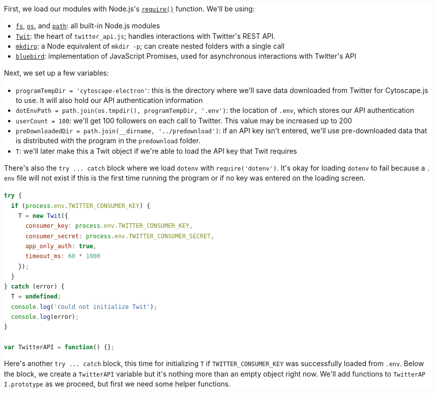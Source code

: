 First, we load our modules with Node.js's [`require()`](https://nodejs.org/api/modules.html) function. 
We'll be using:

- [`fs`](https://nodejs.org/dist/latest-v6.x/docs/api/fs.html), [`os`](https://nodejs.org/dist/latest-v6.x/docs/api/os.html), and [`path`](https://nodejs.org/dist/latest-v6.x/docs/api/path.html): all built-in Node.js modules
- [`Twit`](https://github.com/ttezel/twit): the heart of `twitter_api.js`; handles interactions with Twitter's REST API.
- [`mkdirp`](https://github.com/substack/node-mkdirp): a Node equivalent of `mkdir -p`; can create nested folders with a single call
- [`bluebird`](http://bluebirdjs.com/docs/getting-started.html): implementation of JavaScript Promises, used for asynchronous interactions with Twitter's API

Next, we set up a few variables: 

- `programTempDir = 'cytoscape-electron'`: this is the directory where we'll save data downloaded from Twitter for Cytoscape.js to use. It will also hold our API authentication information
- `dotEnvPath = path.join(os.tmpdir(), programTempDir, '.env')`: the location of `.env`, which stores our API authentication
- `userCount = 100`: we'll get 100 followers on each call to Twitter. This value may be increased up to 200
- `preDownloadedDir = path.join(__dirname, '../predownload')`: if an API key isn't entered, we'll use pre-downloaded data that is distributed with the program in the `predownload` folder.
- `T`: we'll later make this a Twit object if we're able to load the API key that Twit requires

There's also the `try ... catch` block where we load `dotenv` with `require('dotenv')`.
It's okay for loading `dotenv` to fail because a `.env` file will not exist if this is the first time running the program or if no key was entered on the loading screen.

```javascript
try {
  if (process.env.TWITTER_CONSUMER_KEY) {
    T = new Twit({
      consumer_key: process.env.TWITTER_CONSUMER_KEY,
      consumer_secret: process.env.TWITTER_CONSUMER_SECRET,
      app_only_auth: true,
      timeout_ms: 60 * 1000
    });
  }
} catch (error) {
  T = undefined;
  console.log('could not initialize Twit');
  console.log(error);
}

var TwitterAPI = function() {};
```

Here's another `try ... catch` block, this time for initializing `T` if `TWITTER_CONSUMER_KEY` was successfully loaded from `.env`.
Below the block, we create a `TwitterAPI` variable but it's nothing more than an empty object right now.
We'll add functions to `TwitterAPI.prototype` as we proceed, but first we need some helper functions.
